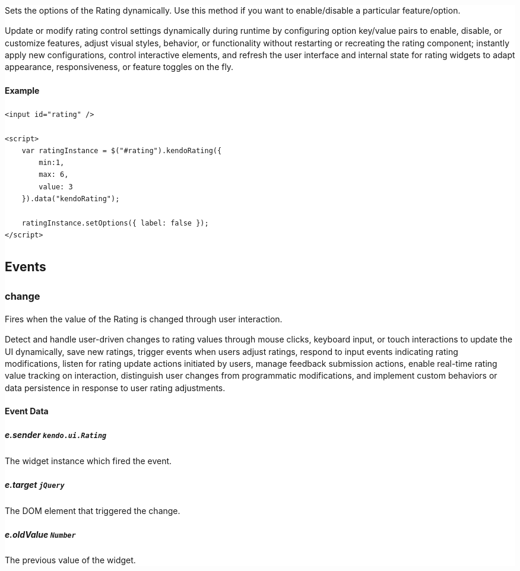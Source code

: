 Sets the options of the Rating dynamically. Use this method if you want to enable/disable a particular feature/option.


<div class="meta-api-description">
Update or modify rating control settings dynamically during runtime by configuring option key/value pairs to enable, disable, or customize features, adjust visual styles, behavior, or functionality without restarting or recreating the rating component; instantly apply new configurations, control interactive elements, and refresh the user interface and internal state for rating widgets to adapt appearance, responsiveness, or feature toggles on the fly.
</div>

#### Example

    <input id="rating" />

    <script>
        var ratingInstance = $("#rating").kendoRating({
            min:1,
            max: 6,
            value: 3
        }).data("kendoRating");

        ratingInstance.setOptions({ label: false });
    </script>

## Events

### change

Fires when the value of the Rating is changed through user interaction.


<div class="meta-api-description">
Detect and handle user-driven changes to rating values through mouse clicks, keyboard input, or touch interactions to update the UI dynamically, save new ratings, trigger events when users adjust ratings, respond to input events indicating rating modifications, listen for rating update actions initiated by users, manage feedback submission actions, enable real-time rating value tracking on interaction, distinguish user changes from programmatic modifications, and implement custom behaviors or data persistence in response to user rating adjustments.
</div>

#### Event Data

##### e.sender `kendo.ui.Rating`

The widget instance which fired the event.

##### e.target `jQuery`

The DOM element that triggered the change.

##### e.oldValue `Number`

The previous value of the widget.
